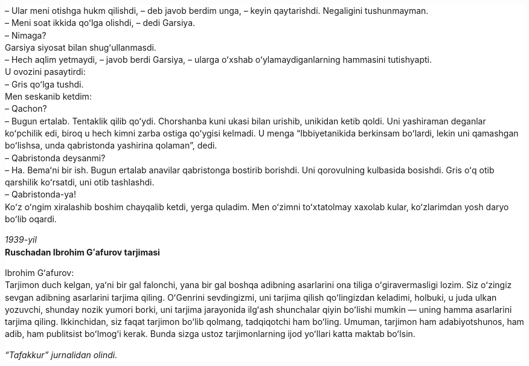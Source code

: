– Ular meni otishga hukm qilishdi, – deb javob berdim unga, – keyin qaytarishdi. Negaligini tushunmayman.  
– Meni soat ikkida qoʻlga olishdi, – dedi Garsiya.  
– Nimaga?  
Garsiya siyosat bilan shugʻullanmasdi.  
– Hech aqlim yetmaydi, – javob berdi Garsiya, – ularga oʻxshab oʻylamaydiganlarning hammasini tutishyapti.  
U ovozini pasaytirdi:  
– Gris qoʻlga tushdi.  
Men seskanib ketdim:  
– Qachon?  
– Bugun ertalab. Tentaklik qilib qoʻydi. Chorshanba kuni ukasi bilan urishib, unikidan ketib qoldi. Uni yashiraman deganlar koʻpchilik edi, biroq u hech kimni zarba ostiga qoʻygisi kelmadi. U menga “Ibbiyetanikida berkinsam boʻlardi, lekin uni qamashgan boʻlishsa, unda qabristonda yashirina qolaman”, dedi.  
– Qabristonda deysanmi?  
– Ha. Bemaʻni bir ish. Bugun ertalab anavilar qabristonga bostirib borishdi. Uni qorovulning kulbasida bosishdi. Gris oʻq otib qarshilik koʻrsatdi, uni otib tashlashdi.  
– Qabristonda-ya!  
Koʻz oʻngim xiralashib boshim chayqalib ketdi, yerga quladim. Men oʻzimni toʻxtatolmay xaxolab kular, koʻzlarimdan yosh daryo boʻlib oqardi.

*1939-yil*  
 **Ruschadan Ibrohim Gʻafurov tarjimasi**

Ibrohim Gʻafurov:  
Tarjimon duch kelgan, yaʻni bir gal falonchi, yana bir gal boshqa adibning asarlarini ona tiliga oʻgiravermasligi lozim. Siz oʻzingiz sevgan adibning asarlarini tarjima qiling. OʻGenrini sevdingizmi, uni tarjima qilish qoʻlingizdan keladimi, holbuki, u juda ulkan yozuvchi, shunday nozik yumori borki, uni tarjima jarayonida ilgʻash shunchalar qiyin boʻlishi mumkin — uning hamma asarlarini tarjima qiling. Ikkinchidan, siz faqat tarjimon boʻlib qolmang, tadqiqotchi ham boʻling. Umuman, tarjimon ham adabiyotshunos, ham adib, ham publitsist boʻlmogʻi kerak. Bunda sizga ustoz tarjimonlarning ijod yoʻllari katta maktab boʻlsin.

*“Tafakkur” jurnalidan olindi.*